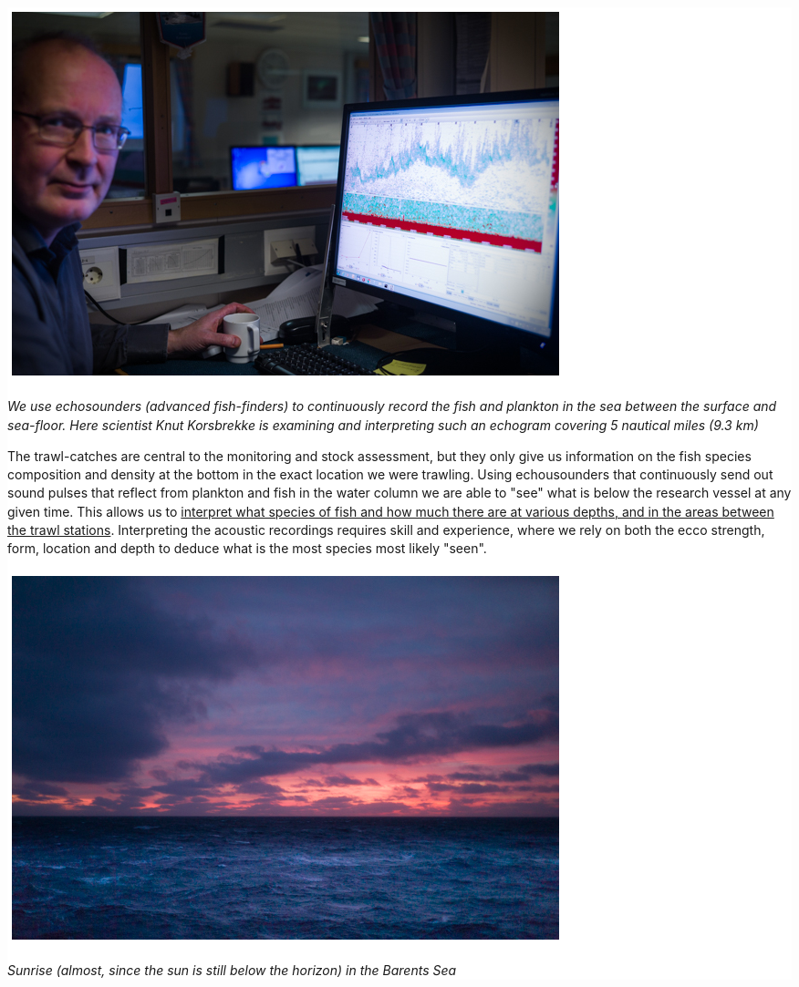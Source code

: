 <img src="/assets/echogram.jpg" style="float: center;  width: 600px;  padding:5px 5px 5px 5px;"/>

*We use echosounders (advanced fish-finders) to continuously record the fish and plankton  in the sea between the surface and sea-floor. Here scientist Knut Korsbrekke is examining and interpreting such an echogram covering 5 nautical miles (9.3 km)*

The trawl-catches are central to the monitoring and stock assessment, but they only give us information on the fish species composition and density at the bottom in the exact location we were trawling. Using echousounders that continuously send out sound pulses that reflect from plankton and fish in the water column we are able to "see" what is below the research vessel at any given time. This allows us to [interpret what species of fish and how much there are at various depths, and in the areas between the trawl stations](http://www.simrad.com/www/01/NOKBG0240.nsf/AllWeb/E242486499A133CDC12573D7003B177F?OpenDocument). Interpreting the acoustic recordings requires skill and experience, where we rely on both the ecco strength, form, location and depth to deduce what is the most species most likely "seen".  

<img src="/assets/sunrise.jpg" style="float: center;  width: 600px;  padding:5px 5px 5px 5px;"/>

*Sunrise (almost, since the sun is still below the horizon) in the Barents Sea*